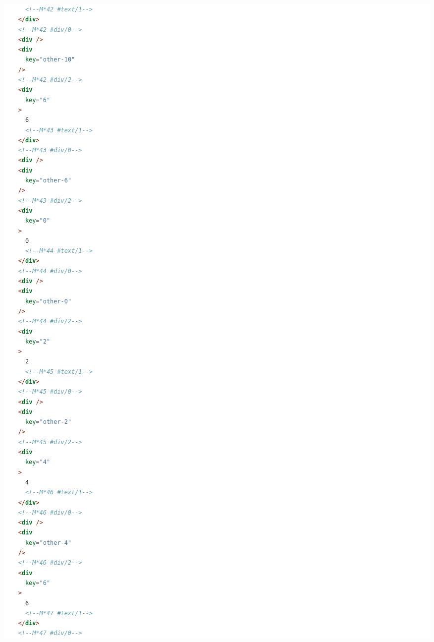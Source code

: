 ```html
      <!--M*42 #text/1-->
    </div>
    <!--M*42 #div/0-->
    <div />
    <div
      key="other-10"
    />
    <!--M*42 #div/2-->
    <div
      key="6"
    >
      6
      <!--M*43 #text/1-->
    </div>
    <!--M*43 #div/0-->
    <div />
    <div
      key="other-6"
    />
    <!--M*43 #div/2-->
    <div
      key="0"
    >
      0
      <!--M*44 #text/1-->
    </div>
    <!--M*44 #div/0-->
    <div />
    <div
      key="other-0"
    />
    <!--M*44 #div/2-->
    <div
      key="2"
    >
      2
      <!--M*45 #text/1-->
    </div>
    <!--M*45 #div/0-->
    <div />
    <div
      key="other-2"
    />
    <!--M*45 #div/2-->
    <div
      key="4"
    >
      4
      <!--M*46 #text/1-->
    </div>
    <!--M*46 #div/0-->
    <div />
    <div
      key="other-4"
    />
    <!--M*46 #div/2-->
    <div
      key="6"
    >
      6
      <!--M*47 #text/1-->
    </div>
    <!--M*47 #div/0-->
```